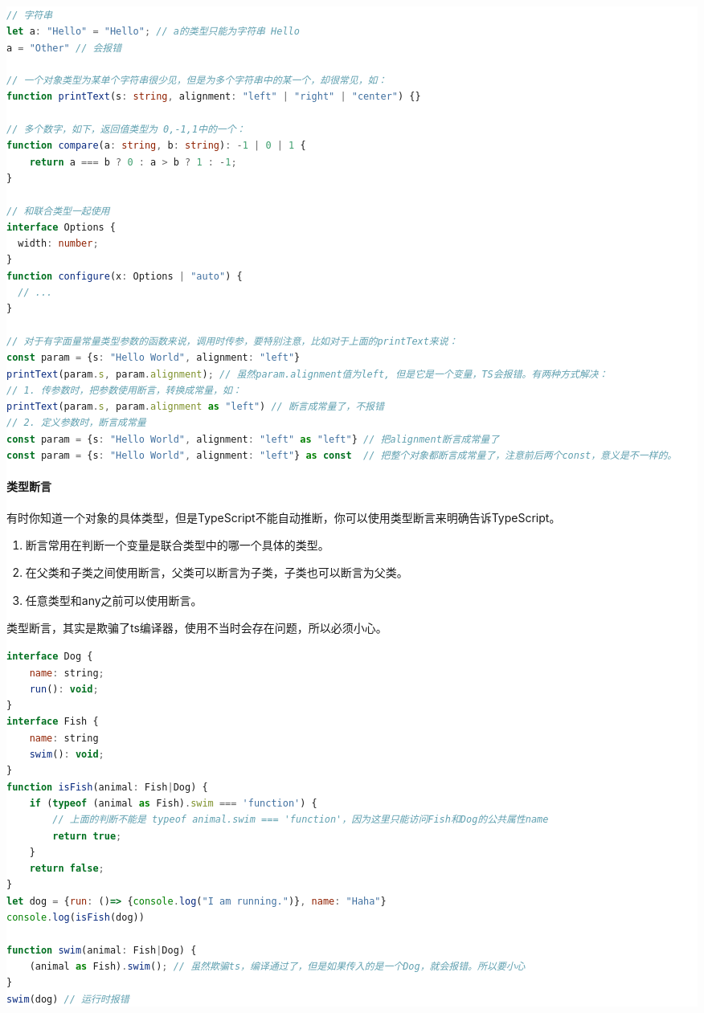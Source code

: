 ```typescript
// 字符串
let a: "Hello" = "Hello"; // a的类型只能为字符串 Hello
a = "Other" // 会报错

// 一个对象类型为某单个字符串很少见，但是为多个字符串中的某一个，却很常见，如：
function printText(s: string, alignment: "left" | "right" | "center") {}

// 多个数字，如下，返回值类型为 0,-1,1中的一个：
function compare(a: string, b: string): -1 | 0 | 1 {
    return a === b ? 0 : a > b ? 1 : -1;
}

// 和联合类型一起使用
interface Options {
  width: number;
}
function configure(x: Options | "auto") {
  // ...
}

// 对于有字面量常量类型参数的函数来说，调用时传参，要特别注意，比如对于上面的printText来说：
const param = {s: "Hello World", alignment: "left"}
printText(param.s, param.alignment); // 虽然param.alignment值为left, 但是它是一个变量，TS会报错。有两种方式解决：
// 1. 传参数时，把参数使用断言，转换成常量，如：
printText(param.s, param.alignment as "left") // 断言成常量了，不报错
// 2. 定义参数时，断言成常量
const param = {s: "Hello World", alignment: "left" as "left"} // 把alignment断言成常量了
const param = {s: "Hello World", alignment: "left"} as const  // 把整个对象都断言成常量了，注意前后两个const，意义是不一样的。
```

#### 类型断言

有时你知道一个对象的具体类型，但是TypeScript不能自动推断，你可以使用类型断言来明确告诉TypeScript。

1. 断言常用在判断一个变量是联合类型中的哪一个具体的类型。

2. 在父类和子类之间使用断言，父类可以断言为子类，子类也可以断言为父类。

3. 任意类型和any之前可以使用断言。

类型断言，其实是欺骗了ts编译器，使用不当时会存在问题，所以必须小心。

```javascript
interface Dog {
    name: string;
    run(): void;
}
interface Fish {
    name: string
    swim(): void;
}
function isFish(animal: Fish|Dog) {
    if (typeof (animal as Fish).swim === 'function') {
        // 上面的判断不能是 typeof animal.swim === 'function'，因为这里只能访问Fish和Dog的公共属性name
        return true;
    }
    return false;
}
let dog = {run: ()=> {console.log("I am running.")}, name: "Haha"}
console.log(isFish(dog))

function swim(animal: Fish|Dog) {
    (animal as Fish).swim(); // 虽然欺骗ts，编译通过了，但是如果传入的是一个Dog，就会报错。所以要小心
}
swim(dog) // 运行时报错

```
